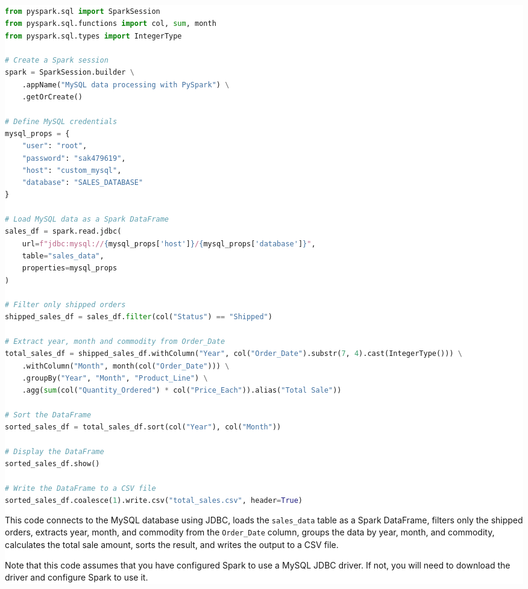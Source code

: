 ```python
from pyspark.sql import SparkSession
from pyspark.sql.functions import col, sum, month
from pyspark.sql.types import IntegerType

# Create a Spark session
spark = SparkSession.builder \
    .appName("MySQL data processing with PySpark") \
    .getOrCreate()

# Define MySQL credentials
mysql_props = {
    "user": "root",
    "password": "sak479619",
    "host": "custom_mysql",
    "database": "SALES_DATABASE"
}

# Load MySQL data as a Spark DataFrame
sales_df = spark.read.jdbc(
    url=f"jdbc:mysql://{mysql_props['host']}/{mysql_props['database']}",
    table="sales_data",
    properties=mysql_props
)

# Filter only shipped orders
shipped_sales_df = sales_df.filter(col("Status") == "Shipped")

# Extract year, month and commodity from Order_Date
total_sales_df = shipped_sales_df.withColumn("Year", col("Order_Date").substr(7, 4).cast(IntegerType())) \
    .withColumn("Month", month(col("Order_Date"))) \
    .groupBy("Year", "Month", "Product_Line") \
    .agg(sum(col("Quantity_Ordered") * col("Price_Each")).alias("Total Sale"))

# Sort the DataFrame
sorted_sales_df = total_sales_df.sort(col("Year"), col("Month"))

# Display the DataFrame
sorted_sales_df.show()

# Write the DataFrame to a CSV file
sorted_sales_df.coalesce(1).write.csv("total_sales.csv", header=True)
```

This code connects to the MySQL database using JDBC, loads the `sales_data` table as a Spark DataFrame, filters only the shipped orders, extracts year, month, and commodity from the `Order_Date` column, groups the data by year, month, and commodity, calculates the total sale amount, sorts the result, and writes the output to a CSV file.

Note that this code assumes that you have configured Spark to use a MySQL JDBC driver. If not, you will need to download the driver and configure Spark to use it.
